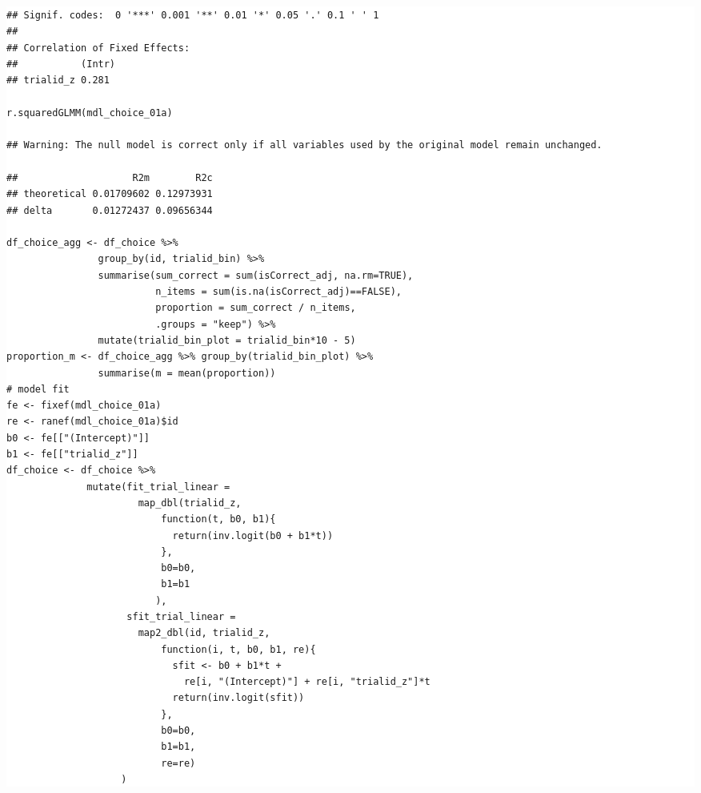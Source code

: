     ## Signif. codes:  0 '***' 0.001 '**' 0.01 '*' 0.05 '.' 0.1 ' ' 1
    ## 
    ## Correlation of Fixed Effects:
    ##           (Intr)
    ## trialid_z 0.281

    r.squaredGLMM(mdl_choice_01a)

    ## Warning: The null model is correct only if all variables used by the original model remain unchanged.

    ##                    R2m        R2c
    ## theoretical 0.01709602 0.12973931
    ## delta       0.01272437 0.09656344

    df_choice_agg <- df_choice %>%
                    group_by(id, trialid_bin) %>%
                    summarise(sum_correct = sum(isCorrect_adj, na.rm=TRUE),
                              n_items = sum(is.na(isCorrect_adj)==FALSE),
                              proportion = sum_correct / n_items,
                              .groups = "keep") %>%
                    mutate(trialid_bin_plot = trialid_bin*10 - 5)
    proportion_m <- df_choice_agg %>% group_by(trialid_bin_plot) %>%
                    summarise(m = mean(proportion))
    # model fit
    fe <- fixef(mdl_choice_01a)
    re <- ranef(mdl_choice_01a)$id
    b0 <- fe[["(Intercept)"]]
    b1 <- fe[["trialid_z"]]
    df_choice <- df_choice %>%
                  mutate(fit_trial_linear = 
                           map_dbl(trialid_z, 
                               function(t, b0, b1){
                                 return(inv.logit(b0 + b1*t))
                               }, 
                               b0=b0,
                               b1=b1
                              ),
                         sfit_trial_linear = 
                           map2_dbl(id, trialid_z,
                               function(i, t, b0, b1, re){
                                 sfit <- b0 + b1*t + 
                                   re[i, "(Intercept)"] + re[i, "trialid_z"]*t
                                 return(inv.logit(sfit))
                               },
                               b0=b0, 
                               b1=b1, 
                               re=re)
                        ) 

